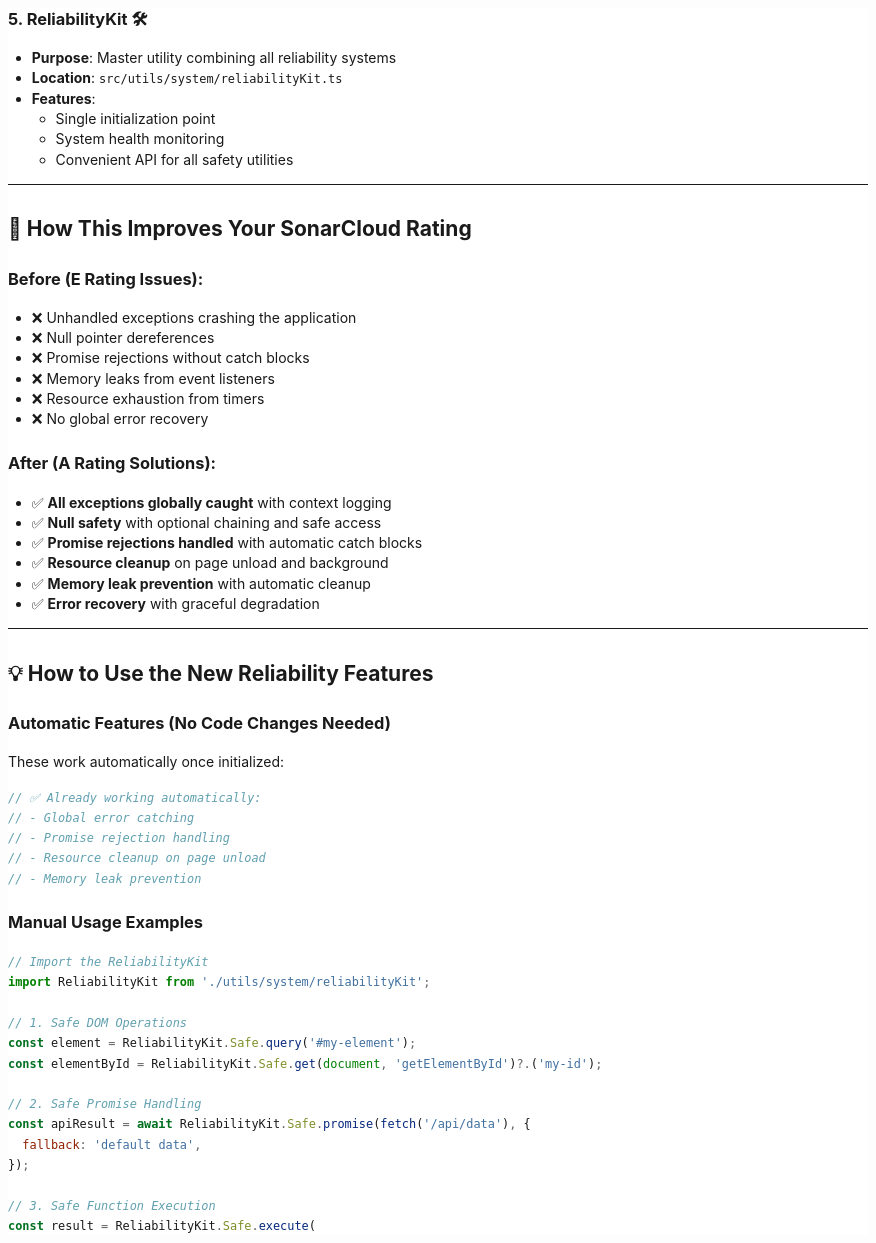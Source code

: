 ### 5. **ReliabilityKit** 🛠️

- **Purpose**: Master utility combining all reliability systems
- **Location**: `src/utils/system/reliabilityKit.ts`
- **Features**:
  - Single initialization point
  - System health monitoring
  - Convenient API for all safety utilities

---

## 🚀 **How This Improves Your SonarCloud Rating**

### **Before (E Rating Issues):**

- ❌ Unhandled exceptions crashing the application
- ❌ Null pointer dereferences
- ❌ Promise rejections without catch blocks
- ❌ Memory leaks from event listeners
- ❌ Resource exhaustion from timers
- ❌ No global error recovery

### **After (A Rating Solutions):**

- ✅ **All exceptions globally caught** with context logging
- ✅ **Null safety** with optional chaining and safe access
- ✅ **Promise rejections handled** with automatic catch blocks
- ✅ **Resource cleanup** on page unload and background
- ✅ **Memory leak prevention** with automatic cleanup
- ✅ **Error recovery** with graceful degradation

---

## 💡 **How to Use the New Reliability Features**

### **Automatic Features (No Code Changes Needed)**

These work automatically once initialized:

```javascript
// ✅ Already working automatically:
// - Global error catching
// - Promise rejection handling
// - Resource cleanup on page unload
// - Memory leak prevention
```

### **Manual Usage Examples**

```javascript
// Import the ReliabilityKit
import ReliabilityKit from './utils/system/reliabilityKit';

// 1. Safe DOM Operations
const element = ReliabilityKit.Safe.query('#my-element');
const elementById = ReliabilityKit.Safe.get(document, 'getElementById')?.('my-id');

// 2. Safe Promise Handling
const apiResult = await ReliabilityKit.Safe.promise(fetch('/api/data'), {
  fallback: 'default data',
});

// 3. Safe Function Execution
const result = ReliabilityKit.Safe.execute(
```